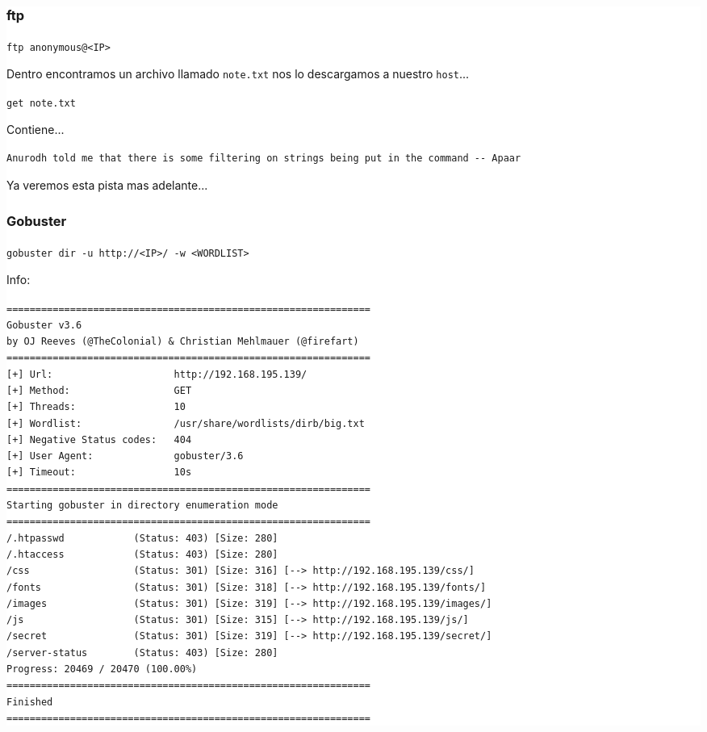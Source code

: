 ### ftp

```shell
ftp anonymous@<IP>
```

Dentro encontramos un archivo llamado `note.txt` nos lo descargamos a nuestro `host`...

```shell
get note.txt
```

Contiene...

```
Anurodh told me that there is some filtering on strings being put in the command -- Apaar
```

Ya veremos esta pista mas adelante...

### Gobuster

```shell
gobuster dir -u http://<IP>/ -w <WORDLIST>
```

Info:

```
===============================================================
Gobuster v3.6
by OJ Reeves (@TheColonial) & Christian Mehlmauer (@firefart)
===============================================================
[+] Url:                     http://192.168.195.139/
[+] Method:                  GET
[+] Threads:                 10
[+] Wordlist:                /usr/share/wordlists/dirb/big.txt
[+] Negative Status codes:   404
[+] User Agent:              gobuster/3.6
[+] Timeout:                 10s
===============================================================
Starting gobuster in directory enumeration mode
===============================================================
/.htpasswd            (Status: 403) [Size: 280]
/.htaccess            (Status: 403) [Size: 280]
/css                  (Status: 301) [Size: 316] [--> http://192.168.195.139/css/]
/fonts                (Status: 301) [Size: 318] [--> http://192.168.195.139/fonts/]
/images               (Status: 301) [Size: 319] [--> http://192.168.195.139/images/]
/js                   (Status: 301) [Size: 315] [--> http://192.168.195.139/js/]
/secret               (Status: 301) [Size: 319] [--> http://192.168.195.139/secret/]
/server-status        (Status: 403) [Size: 280]
Progress: 20469 / 20470 (100.00%)
===============================================================
Finished
===============================================================
```
